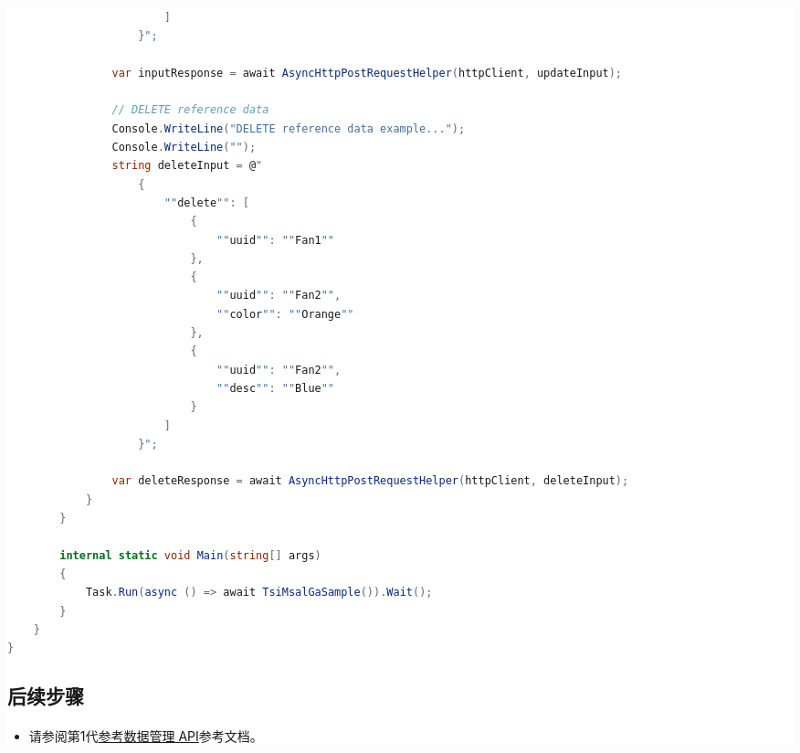 ```csharp
                        ]
                    }";

                var inputResponse = await AsyncHttpPostRequestHelper(httpClient, updateInput);

                // DELETE reference data
                Console.WriteLine("DELETE reference data example...");
                Console.WriteLine("");
                string deleteInput = @"
                    {
                        ""delete"": [
                            {
                                ""uuid"": ""Fan1""
                            },
                            {
                                ""uuid"": ""Fan2"",
                                ""color"": ""Orange""
                            },
                            {
                                ""uuid"": ""Fan2"",
                                ""desc"": ""Blue""
                            }
                        ]
                    }";

                var deleteResponse = await AsyncHttpPostRequestHelper(httpClient, deleteInput);
            }
        }

        internal static void Main(string[] args)
        {
            Task.Run(async () => await TsiMsalGaSample()).Wait();
        }
    }
}
```

## <a name="next-steps"></a>后续步骤

- 请参阅第1代[参考数据管理 API](https://docs.microsoft.com/rest/api/time-series-insights/ga-reference-data-api)参考文档。
